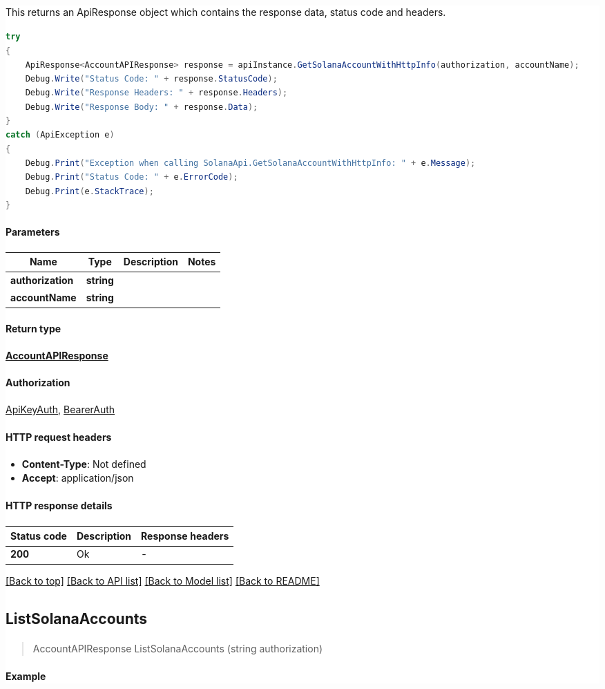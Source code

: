 This returns an ApiResponse object which contains the response data, status code and headers.

```csharp
try
{
    ApiResponse<AccountAPIResponse> response = apiInstance.GetSolanaAccountWithHttpInfo(authorization, accountName);
    Debug.Write("Status Code: " + response.StatusCode);
    Debug.Write("Response Headers: " + response.Headers);
    Debug.Write("Response Body: " + response.Data);
}
catch (ApiException e)
{
    Debug.Print("Exception when calling SolanaApi.GetSolanaAccountWithHttpInfo: " + e.Message);
    Debug.Print("Status Code: " + e.ErrorCode);
    Debug.Print(e.StackTrace);
}
```

#### Parameters

| Name              | Type       | Description | Notes |
| ----------------- | ---------- | ----------- | ----- |
| **authorization** | **string** |             |       |
| **accountName**   | **string** |             |       |

#### Return type

[**AccountAPIResponse**](AccountAPIResponse.md)

#### Authorization

[ApiKeyAuth](./#ApiKeyAuth), [BearerAuth](./#BearerAuth)

#### HTTP request headers

* **Content-Type**: Not defined
* **Accept**: application/json

#### HTTP response details

| Status code | Description | Response headers |
| ----------- | ----------- | ---------------- |
| **200**     | Ok          | -                |

[\[Back to top\]](SolanaApi.md) [\[Back to API list\]](./#documentation-for-api-endpoints) [\[Back to Model list\]](./#documentation-for-models) [\[Back to README\]](./)

## **ListSolanaAccounts**

> AccountAPIResponse ListSolanaAccounts (string authorization)

#### Example
